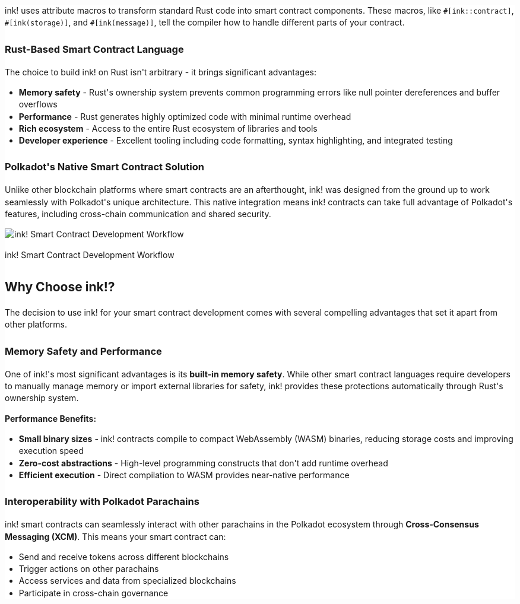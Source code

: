 ink! uses attribute macros to transform standard Rust code into smart contract components. These macros, like `#[ink::contract]`, `#[ink(storage)]`, and `#[ink(message)]`, tell the compiler how to handle different parts of your contract.

### Rust-Based Smart Contract Language

The choice to build ink! on Rust isn't arbitrary - it brings significant advantages:

- **Memory safety** - Rust's ownership system prevents common programming errors like null pointer dereferences and buffer overflows
- **Performance** - Rust generates highly optimized code with minimal runtime overhead
- **Rich ecosystem** - Access to the entire Rust ecosystem of libraries and tools
- **Developer experience** - Excellent tooling including code formatting, syntax highlighting, and integrated testing


### Polkadot's Native Smart Contract Solution

Unlike other blockchain platforms where smart contracts are an afterthought, ink! was designed from the ground up to work seamlessly with Polkadot's unique architecture. This native integration means ink! contracts can take full advantage of Polkadot's features, including cross-chain communication and shared security.

![ink! Smart Contract Development Workflow](https://user-gen-media-assets.s3.amazonaws.com/gpt4o_images/3f7c27fa-f24d-424c-bcee-5cd1a0d99842.png)

ink! Smart Contract Development Workflow

## Why Choose ink!?

The decision to use ink! for your smart contract development comes with several compelling advantages that set it apart from other platforms.

### Memory Safety and Performance

One of ink!'s most significant advantages is its **built-in memory safety**. While other smart contract languages require developers to manually manage memory or import external libraries for safety, ink! provides these protections automatically through Rust's ownership system.

**Performance Benefits:**

- **Small binary sizes** - ink! contracts compile to compact WebAssembly (WASM) binaries, reducing storage costs and improving execution speed
- **Zero-cost abstractions** - High-level programming constructs that don't add runtime overhead
- **Efficient execution** - Direct compilation to WASM provides near-native performance


### Interoperability with Polkadot Parachains

ink! smart contracts can seamlessly interact with other parachains in the Polkadot ecosystem through **Cross-Consensus Messaging (XCM)**. This means your smart contract can:

- Send and receive tokens across different blockchains
- Trigger actions on other parachains
- Access services and data from specialized blockchains
- Participate in cross-chain governance
